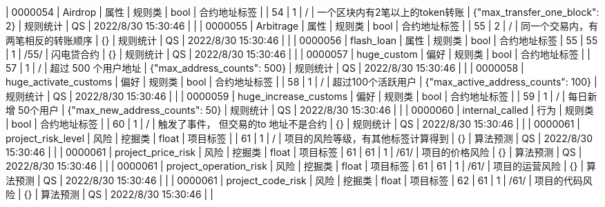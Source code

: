 | 0000054 | Airdrop                                  | 属性  | 规则类  | bool  | 合约地址标签  |        | 54    | 1    | /      | 一个区块内有2笔以上的token转账                                            | {"max_transfer_one_block": 2}                                | 规则统计 | QS  | 2022/8/30 15:30:46 |     |
| 0000055 | Arbitrage                                | 属性  | 规则类  | bool  | 合约地址标签  |        | 55    | 2    | /      | 同一个交易内，有两笔相反的转账顺序                                             | {}                                                           | 规则统计 | QS  | 2022/8/30 15:30:46 |     |
| 0000056 | flash_loan                               | 属性  | 规则类  | bool  | 合约地址标签  | 55     | 55    | 1    | /55/   | 闪电贷合约                                                         | {}                                                           | 规则统计 | QS  | 2022/8/30 15:30:46 |     |
| 0000057 | huge_custom                              | 偏好  | 规则类  | bool  | 合约地址标签  |        | 57    | 1    | /      | 超过 500 个用户地址                                                  | {"max_address_counts": 500}                                  | 规则统计 | QS  | 2022/8/30 15:30:46 |     |
| 0000058 | huge_activate_customs                    | 偏好  | 规则类  | bool  | 合约地址标签  |        | 58    | 1    | /      | 超过100个活跃用户                                                    | {"max_active_address_counts": 100}                           | 规则统计 | QS  | 2022/8/30 15:30:46 |     |
| 0000059 | huge_increase_customs                    | 偏好  | 规则类  | bool  | 合约地址标签  |        | 59    | 1    | /      | 每日新增 50个用户                                                    | {"max_new_address_counts": 50}                               | 规则统计 | QS  | 2022/8/30 15:30:46 |     |
| 0000060 | internal_called                          | 行为  | 规则类  | bool  | 合约地址标签  |        | 60    | 1    | /      | 触发了事件， 但交易的to 地址不是合约                                          | {}                                                           | 规则统计 | QS  | 2022/8/30 15:30:46 |     |
| 0000061 | project_risk_level                       | 风险  | 挖掘类  | float | 项目标签    |        | 61    | 1    | /      | 项目的风险等级，有其他标签计算得到                                             | {}                                                           | 算法预测 | QS  | 2022/8/30 15:30:46 |     |
| 0000061 | project_price_risk                       | 风险  | 挖掘类  | float | 项目标签    | 61     | 61    | 1    | /61/   | 项目的价格风险                                                       | {}                                                           | 算法预测 | QS  | 2022/8/30 15:30:46 |     |
| 0000061 | project_operation_risk                   | 风险  | 挖掘类  | float | 项目标签    | 61     | 61    | 1    | /61/   | 项目的运营风险                                                       | {}                                                           | 算法预测 | QS  | 2022/8/30 15:30:46 |     |
| 0000061 | project_code_risk                        | 风险  | 挖掘类  | float | 项目标签    | 62     | 61    | 1    | /61/   | 项目的代码风险                                                       | {}                                                           | 算法预测 | QS  | 2022/8/30 15:30:46 |     |
